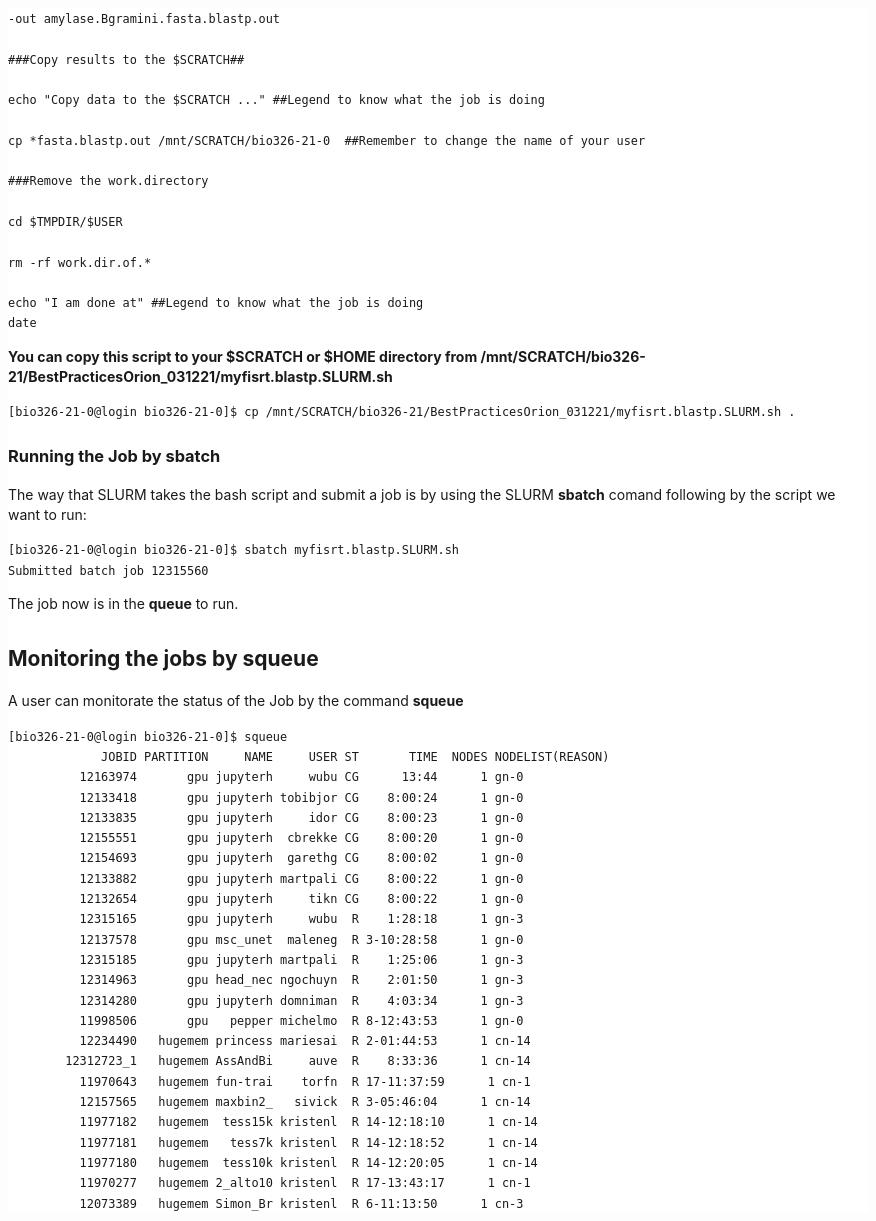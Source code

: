 ```
-out amylase.Bgramini.fasta.blastp.out

###Copy results to the $SCRATCH##

echo "Copy data to the $SCRATCH ..." ##Legend to know what the job is doing

cp *fasta.blastp.out /mnt/SCRATCH/bio326-21-0  ##Remember to change the name of your user

###Remove the work.directory

cd $TMPDIR/$USER

rm -rf work.dir.of.*

echo "I am done at" ##Legend to know what the job is doing
date
```

**You can copy this script to your $SCRATCH or $HOME directory from /mnt/SCRATCH/bio326-21/BestPracticesOrion_031221/myfisrt.blastp.SLURM.sh**

```
[bio326-21-0@login bio326-21-0]$ cp /mnt/SCRATCH/bio326-21/BestPracticesOrion_031221/myfisrt.blastp.SLURM.sh .
```

### Running the Job by sbatch

The way that SLURM takes the bash script and submit a job is by using the SLURM **sbatch** comand following by the script we want to run:

```
[bio326-21-0@login bio326-21-0]$ sbatch myfisrt.blastp.SLURM.sh 
Submitted batch job 12315560
```
The job now is in the **queue** to run.

## Monitoring the jobs by squeue

A user can monitorate the status of the Job by the command **squeue** 

```
[bio326-21-0@login bio326-21-0]$ squeue 
             JOBID PARTITION     NAME     USER ST       TIME  NODES NODELIST(REASON) 
          12163974       gpu jupyterh     wubu CG      13:44      1 gn-0 
          12133418       gpu jupyterh tobibjor CG    8:00:24      1 gn-0 
          12133835       gpu jupyterh     idor CG    8:00:23      1 gn-0 
          12155551       gpu jupyterh  cbrekke CG    8:00:20      1 gn-0 
          12154693       gpu jupyterh  garethg CG    8:00:02      1 gn-0 
          12133882       gpu jupyterh martpali CG    8:00:22      1 gn-0 
          12132654       gpu jupyterh     tikn CG    8:00:22      1 gn-0 
          12315165       gpu jupyterh     wubu  R    1:28:18      1 gn-3 
          12137578       gpu msc_unet  maleneg  R 3-10:28:58      1 gn-0 
          12315185       gpu jupyterh martpali  R    1:25:06      1 gn-3 
          12314963       gpu head_nec ngochuyn  R    2:01:50      1 gn-3 
          12314280       gpu jupyterh domniman  R    4:03:34      1 gn-3 
          11998506       gpu   pepper michelmo  R 8-12:43:53      1 gn-0 
          12234490   hugemem princess mariesai  R 2-01:44:53      1 cn-14 
        12312723_1   hugemem AssAndBi     auve  R    8:33:36      1 cn-14 
          11970643   hugemem fun-trai    torfn  R 17-11:37:59      1 cn-1 
          12157565   hugemem maxbin2_   sivick  R 3-05:46:04      1 cn-14 
          11977182   hugemem  tess15k kristenl  R 14-12:18:10      1 cn-14 
          11977181   hugemem   tess7k kristenl  R 14-12:18:52      1 cn-14 
          11977180   hugemem  tess10k kristenl  R 14-12:20:05      1 cn-14 
          11970277   hugemem 2_alto10 kristenl  R 17-13:43:17      1 cn-1 
          12073389   hugemem Simon_Br kristenl  R 6-11:13:50      1 cn-3 
```